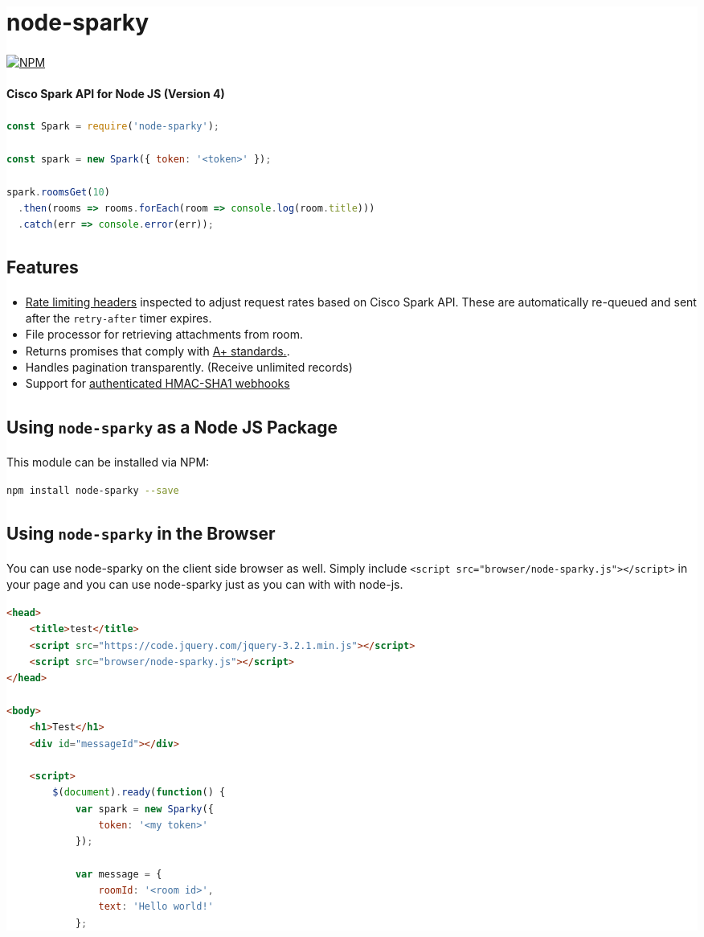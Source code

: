 # node-sparky

[![NPM](https://nodei.co/npm/node-sparky.png?downloads=true&downloadRank=true&stars=true)](https://nodei.co/npm/node-sparky/)

#### Cisco Spark API for Node JS (Version 4)

```js
const Spark = require('node-sparky');

const spark = new Spark({ token: '<token>' });

spark.roomsGet(10)
  .then(rooms => rooms.forEach(room => console.log(room.title)))
  .catch(err => console.error(err));
```

## Features

* [Rate limiting headers](https://developer.ciscospark.com/blog/blog-details-8193.html)
  inspected to adjust request rates based on Cisco Spark API. These are
  automatically re-queued and sent after the `retry-after` timer expires.
* File processor for retrieving attachments from room.
* Returns promises that comply with [A+ standards.](https://promisesaplus.com/).
* Handles pagination transparently. (Receive unlimited records)
* Support for [authenticated HMAC-SHA1 webhooks](https://developer.ciscospark.com/webhooks-explained.html#sensitive-data)

## Using `node-sparky` as a Node JS Package

This module can be installed via NPM:

```bash
npm install node-sparky --save
```

## Using `node-sparky` in the Browser

You can use node-sparky on the client side browser as well. Simply include
`<script src="browser/node-sparky.js"></script>` in your page and you can use
node-sparky just as you can with with node-js.

```html
<head>
    <title>test</title>
    <script src="https://code.jquery.com/jquery-3.2.1.min.js"></script>
    <script src="browser/node-sparky.js"></script>
</head>

<body>
    <h1>Test</h1>
    <div id="messageId"></div>

    <script>
        $(document).ready(function() {
            var spark = new Sparky({
                token: '<my token>'
            });

            var message = {
                roomId: '<room id>',
                text: 'Hello world!'
            };

```